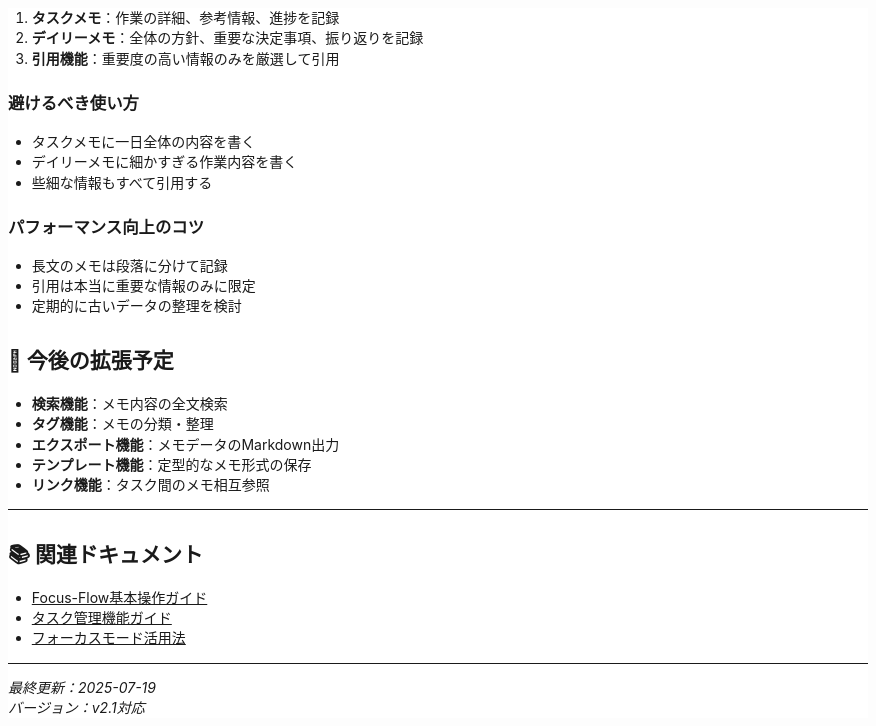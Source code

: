 1. **タスクメモ**：作業の詳細、参考情報、進捗を記録
2. **デイリーメモ**：全体の方針、重要な決定事項、振り返りを記録
3. **引用機能**：重要度の高い情報のみを厳選して引用

### 避けるべき使い方

- タスクメモに一日全体の内容を書く
- デイリーメモに細かすぎる作業内容を書く
- 些細な情報もすべて引用する

### パフォーマンス向上のコツ

- 長文のメモは段落に分けて記録
- 引用は本当に重要な情報のみに限定
- 定期的に古いデータの整理を検討

## 🔮 今後の拡張予定

- **検索機能**：メモ内容の全文検索
- **タグ機能**：メモの分類・整理
- **エクスポート機能**：メモデータのMarkdown出力
- **テンプレート機能**：定型的なメモ形式の保存
- **リンク機能**：タスク間のメモ相互参照

---

## 📚 関連ドキュメント

- [Focus-Flow基本操作ガイド](./basic-operations.md)
- [タスク管理機能ガイド](./task-management.md)
- [フォーカスモード活用法](./focus-mode-guide.md)

---

*最終更新：2025-07-19*  
*バージョン：v2.1対応*